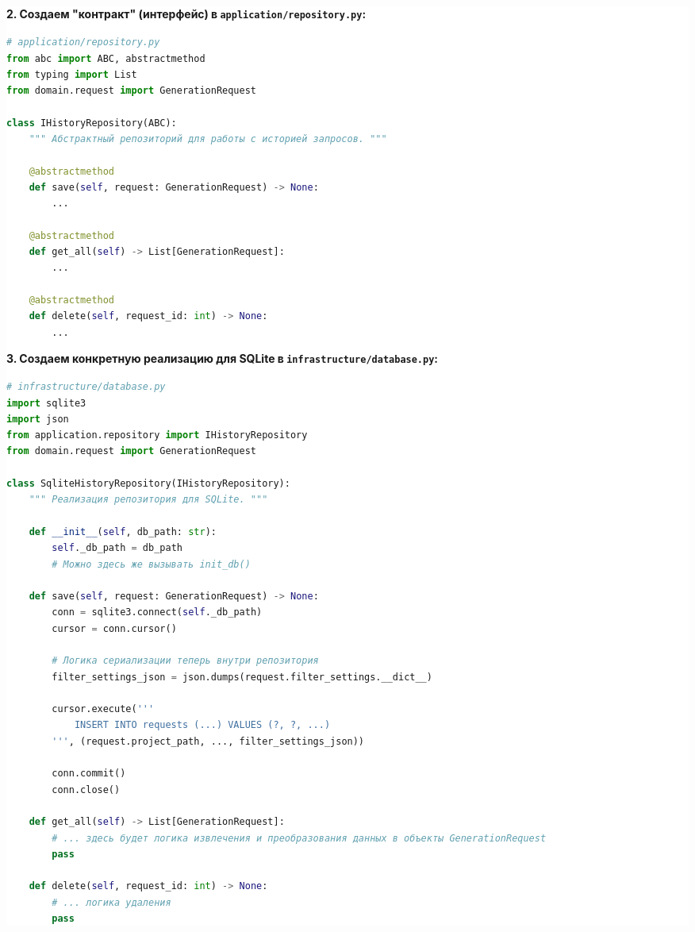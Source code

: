**2. Создаем "контракт" (интерфейс) в `application/repository.py`:**

```python
# application/repository.py
from abc import ABC, abstractmethod
from typing import List
from domain.request import GenerationRequest

class IHistoryRepository(ABC):
    """ Абстрактный репозиторий для работы с историей запросов. """

    @abstractmethod
    def save(self, request: GenerationRequest) -> None:
        ...

    @abstractmethod
    def get_all(self) -> List[GenerationRequest]:
        ...
    
    @abstractmethod
    def delete(self, request_id: int) -> None:
        ...
```

**3. Создаем конкретную реализацию для SQLite в `infrastructure/database.py`:**

```python
# infrastructure/database.py
import sqlite3
import json
from application.repository import IHistoryRepository
from domain.request import GenerationRequest

class SqliteHistoryRepository(IHistoryRepository):
    """ Реализация репозитория для SQLite. """
    
    def __init__(self, db_path: str):
        self._db_path = db_path
        # Можно здесь же вызывать init_db()
        
    def save(self, request: GenerationRequest) -> None:
        conn = sqlite3.connect(self._db_path)
        cursor = conn.cursor()
        
        # Логика сериализации теперь внутри репозитория
        filter_settings_json = json.dumps(request.filter_settings.__dict__)
        
        cursor.execute('''
            INSERT INTO requests (...) VALUES (?, ?, ...)
        ''', (request.project_path, ..., filter_settings_json))
        
        conn.commit()
        conn.close()

    def get_all(self) -> List[GenerationRequest]:
        # ... здесь будет логика извлечения и преобразования данных в объекты GenerationRequest
        pass
    
    def delete(self, request_id: int) -> None:
        # ... логика удаления
        pass
```
